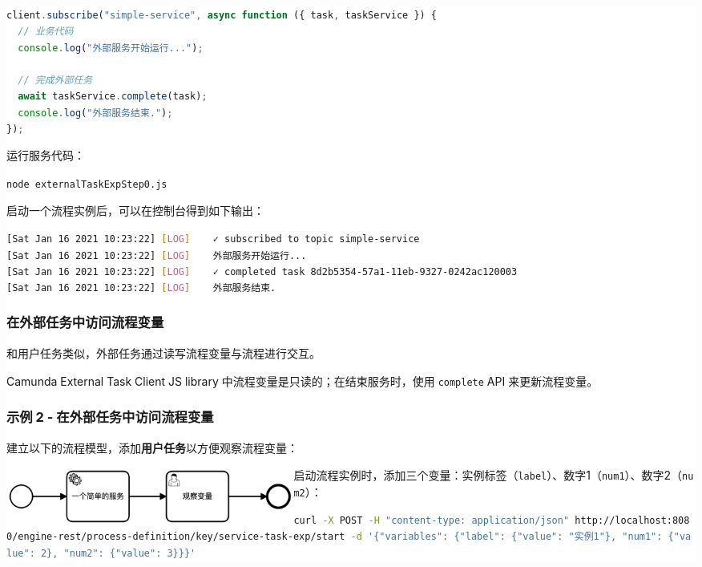 ```javascript
client.subscribe("simple-service", async function ({ task, taskService }) {
  // 业务代码
  console.log("外部服务开始运行...");

  // 完成外部任务
  await taskService.complete(task);
  console.log("外部服务结束.");
});
```

运行服务代码：

```bash
node externalTaskExpStep0.js
```

启动一个流程实例后，可以在控制台得到如下输出：

```bash
[Sat Jan 16 2021 10:23:22] [LOG]    ✓ subscribed to topic simple-service
[Sat Jan 16 2021 10:23:22] [LOG]    外部服务开始运行...
[Sat Jan 16 2021 10:23:22] [LOG]    ✓ completed task 8d2b5354-57a1-11eb-9327-0242ac120003
[Sat Jan 16 2021 10:23:22] [LOG]    外部服务结束.
```



### 在外部任务中访问流程变量

和用户任务类似，外部任务通过读写流程变量与流程进行交互。

Camunda External Task Client JS library 中流程变量是只读的；在结束服务时，使用 `complete` API 来更新流程变量。



### 示例 2 - 在外部任务中访问流程变量

建立以下的流程模型，添加**用户任务**以方便观察流程变量：

<img src="img/BPMN/service-task-exp-2.png" style="zoom:35%; float:left;" />

启动流程实例时，添加三个变量：实例标签（`label`）、数字1（`num1`）、数字2（`num2`）：

```bash
curl -X POST -H "content-type: application/json" http://localhost:8080/engine-rest/process-definition/key/service-task-exp/start -d '{"variables": {"label": {"value": "实例1"}, "num1": {"value": 2}, "num2": {"value": 3}}}'
```
